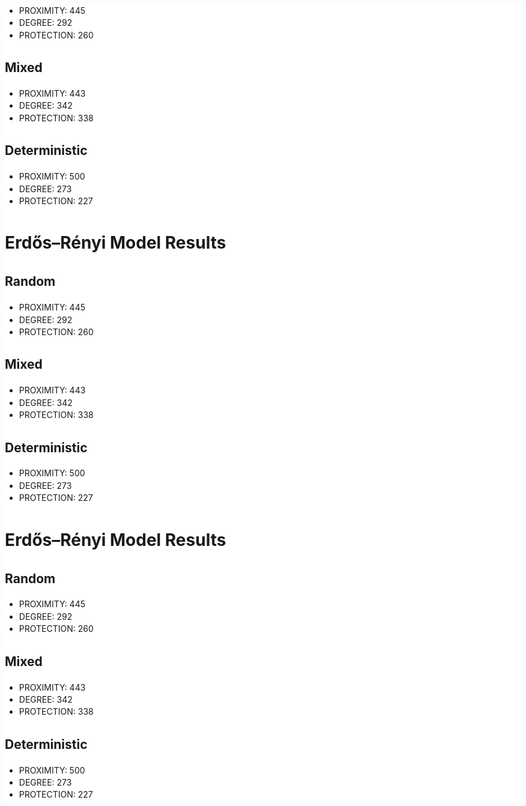 * PROXIMITY: 445
* DEGREE: 292
* PROTECTION: 260

## Mixed

* PROXIMITY: 443
* DEGREE: 342
* PROTECTION: 338

## Deterministic

* PROXIMITY: 500
* DEGREE: 273
* PROTECTION: 227

# Erdős–Rényi Model Results

## Random

* PROXIMITY: 445
* DEGREE: 292
* PROTECTION: 260

## Mixed

* PROXIMITY: 443
* DEGREE: 342
* PROTECTION: 338

## Deterministic

* PROXIMITY: 500
* DEGREE: 273
* PROTECTION: 227

# Erdős–Rényi Model Results

## Random

* PROXIMITY: 445
* DEGREE: 292
* PROTECTION: 260

## Mixed

* PROXIMITY: 443
* DEGREE: 342
* PROTECTION: 338

## Deterministic

* PROXIMITY: 500
* DEGREE: 273
* PROTECTION: 227


